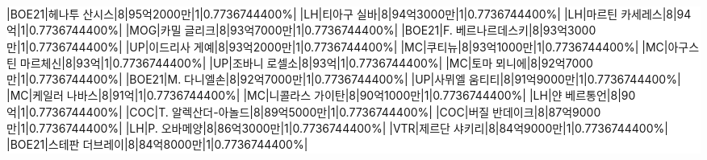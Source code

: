 |BOE21|헤나투 산시스|8|95억2000만|1|0.7736744400%|
|LH|티아구 실바|8|94억3000만|1|0.7736744400%|
|LH|마르틴 카세레스|8|94억|1|0.7736744400%|
|MOG|카밀 글리크|8|93억7000만|1|0.7736744400%|
|BOE21|F. 베르나르데스키|8|93억3000만|1|0.7736744400%|
|UP|이드리사 게예|8|93억2000만|1|0.7736744400%|
|MC|쿠티뉴|8|93억1000만|1|0.7736744400%|
|MC|아구스틴 마르체신|8|93억|1|0.7736744400%|
|UP|조바니 로셀소|8|93억|1|0.7736744400%|
|MC|토마 뫼니에|8|92억7000만|1|0.7736744400%|
|BOE21|M. 다니엘손|8|92억7000만|1|0.7736744400%|
|UP|사뮈엘 움티티|8|91억9000만|1|0.7736744400%|
|MC|케일러 나바스|8|91억|1|0.7736744400%|
|MC|니콜라스 가이탄|8|90억1000만|1|0.7736744400%|
|LH|얀 베르통언|8|90억|1|0.7736744400%|
|COC|T. 알렉산더-아놀드|8|89억5000만|1|0.7736744400%|
|COC|버질 반데이크|8|87억9000만|1|0.7736744400%|
|LH|P. 오바메양|8|86억3000만|1|0.7736744400%|
|VTR|제르단 샤키리|8|84억9000만|1|0.7736744400%|
|BOE21|스테판 더브레이|8|84억8000만|1|0.7736744400%|
